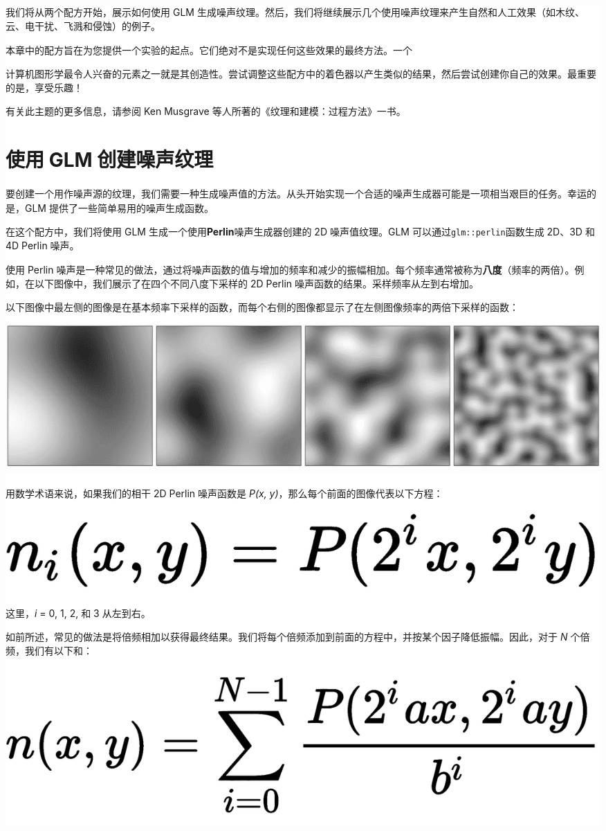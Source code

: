 我们将从两个配方开始，展示如何使用 GLM 生成噪声纹理。然后，我们将继续展示几个使用噪声纹理来产生自然和人工效果（如木纹、云、电干扰、飞溅和侵蚀）的例子。

本章中的配方旨在为您提供一个实验的起点。它们绝对不是实现任何这些效果的最终方法。一个

计算机图形学最令人兴奋的元素之一就是其创造性。尝试调整这些配方中的着色器以产生类似的结果，然后尝试创建你自己的效果。最重要的是，享受乐趣！

有关此主题的更多信息，请参阅 Ken Musgrave 等人所著的《纹理和建模：过程方法》一书。

# 使用 GLM 创建噪声纹理

要创建一个用作噪声源的纹理，我们需要一种生成噪声值的方法。从头开始实现一个合适的噪声生成器可能是一项相当艰巨的任务。幸运的是，GLM 提供了一些简单易用的噪声生成函数。

在这个配方中，我们将使用 GLM 生成一个使用**Perlin**噪声生成器创建的 2D 噪声值纹理。GLM 可以通过`glm::perlin`函数生成 2D、3D 和 4D Perlin 噪声。

使用 Perlin 噪声是一种常见的做法，通过将噪声函数的值与增加的频率和减少的振幅相加。每个频率通常被称为**八度**（频率的两倍）。例如，在以下图像中，我们展示了在四个不同八度下采样的 2D Perlin 噪声函数的结果。采样频率从左到右增加。

以下图像中最左侧的图像是在基本频率下采样的函数，而每个右侧的图像都显示了在左侧图像频率的两倍下采样的函数：

![图片](img/542e5eee-8f2c-4118-a67e-1b00df85a67d.png)

用数学术语来说，如果我们的相干 2D Perlin 噪声函数是 *P(x, y)*，那么每个前面的图像代表以下方程：

![图片](img/cccbbb5d-cded-4734-9220-a2a1afeaba44.png)

这里，*i* = 0, 1, 2, 和 3 从左到右。

如前所述，常见的做法是将倍频相加以获得最终结果。我们将每个倍频添加到前面的方程中，并按某个因子降低振幅。因此，对于 *N* 个倍频，我们有以下和：

![图片](img/4e6eb96d-6c33-4855-8aad-34049d09cfcf.png)
